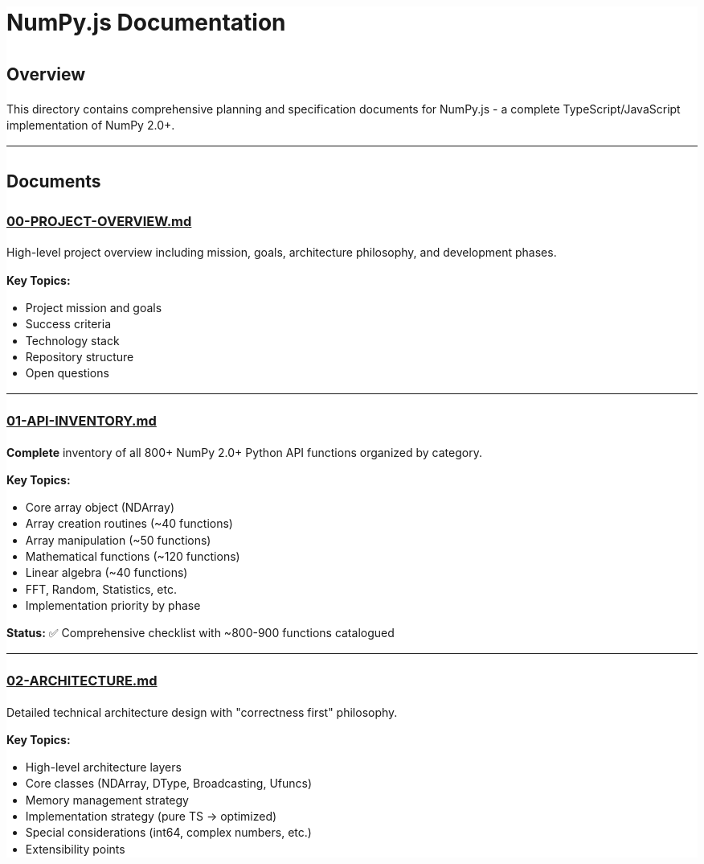 # NumPy.js Documentation

## Overview

This directory contains comprehensive planning and specification documents for NumPy.js - a complete TypeScript/JavaScript implementation of NumPy 2.0+.

---

## Documents

### [00-PROJECT-OVERVIEW.md](./00-PROJECT-OVERVIEW.md)
High-level project overview including mission, goals, architecture philosophy, and development phases.

**Key Topics:**
- Project mission and goals
- Success criteria
- Technology stack
- Repository structure
- Open questions

---

### [01-API-INVENTORY.md](./01-API-INVENTORY.md)
**Complete** inventory of all 800+ NumPy 2.0+ Python API functions organized by category.

**Key Topics:**
- Core array object (NDArray)
- Array creation routines (~40 functions)
- Array manipulation (~50 functions)
- Mathematical functions (~120 functions)
- Linear algebra (~40 functions)
- FFT, Random, Statistics, etc.
- Implementation priority by phase

**Status:** ✅ Comprehensive checklist with ~800-900 functions catalogued

---

### [02-ARCHITECTURE.md](./02-ARCHITECTURE.md)
Detailed technical architecture design with "correctness first" philosophy.

**Key Topics:**
- High-level architecture layers
- Core classes (NDArray, DType, Broadcasting, Ufuncs)
- Memory management strategy
- Implementation strategy (pure TS → optimized)
- Special considerations (int64, complex numbers, etc.)
- Extensibility points
